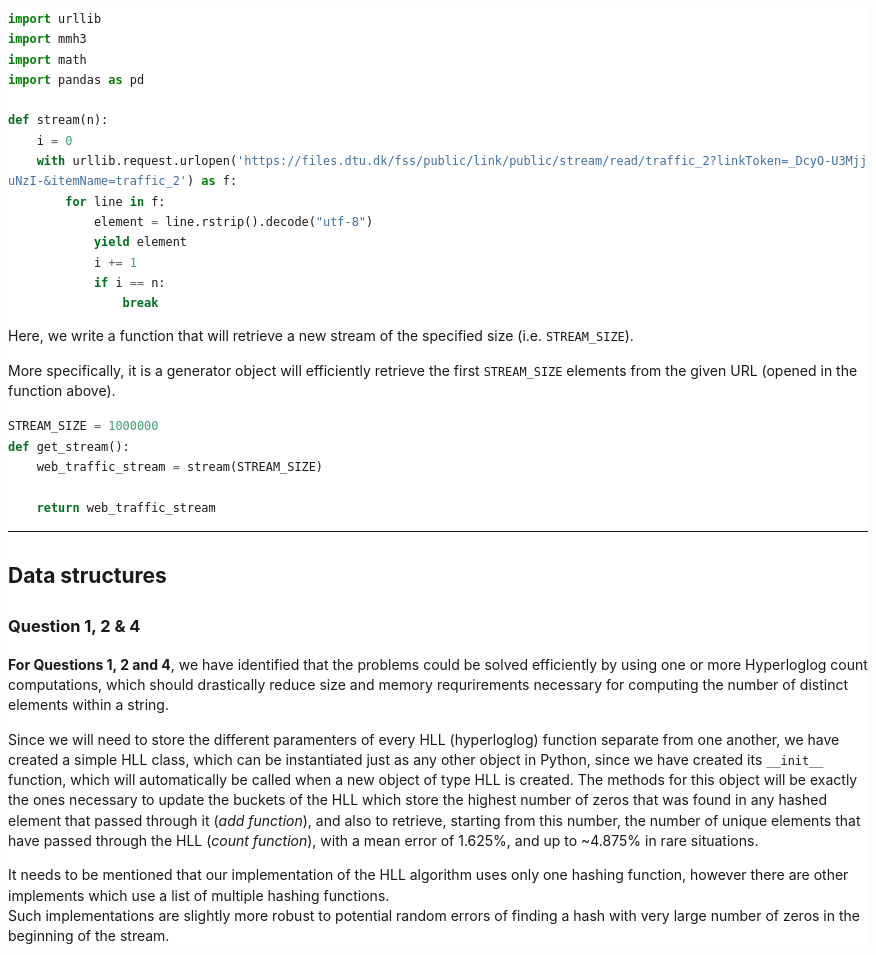 
```python
import urllib
import mmh3
import math
import pandas as pd

def stream(n):
    i = 0
    with urllib.request.urlopen('https://files.dtu.dk/fss/public/link/public/stream/read/traffic_2?linkToken=_DcyO-U3MjjuNzI-&itemName=traffic_2') as f:
        for line in f:
            element = line.rstrip().decode("utf-8")
            yield element
            i += 1
            if i == n:
                break
```

Here, we write a function that will retrieve a new stream of the specified size (i.e. `STREAM_SIZE`). 

More specifically, it is a generator object will efficiently retrieve the first `STREAM_SIZE` elements from the given URL (opened in the function above).


```python
STREAM_SIZE = 1000000
def get_stream():
    web_traffic_stream = stream(STREAM_SIZE)
    
    return web_traffic_stream
```

---
## Data structures

### Question 1, 2 & 4
**For Questions 1, 2 and 4**, we have identified that the problems could be solved efficiently by using one or more Hyperloglog count computations, which should drastically reduce size and memory requrirements necessary for computing the number of distinct elements within a string.

Since we will need to store the different paramenters of every HLL (hyperloglog) function separate from one another, we have created a simple HLL class, which can be instantiated just as any other object in Python, since we have created its `__init__` function, which will automatically be called when a new object of type HLL is created. The methods for this object will be exactly the ones necessary to update the buckets of the HLL which store the highest number of zeros that was found in any hashed element that passed through it (_add function_), and also to retrieve, starting from this number, the number of unique elements that have passed through the HLL (_count function_), with a mean error of 1.625%, and up to ~4.875% in rare situations.

It needs to be mentioned that our implementation of the HLL algorithm uses only one hashing function, however there are other implements which use a list of multiple hashing functions. <br> Such implementations are slightly more robust to potential random errors of finding a hash with very large number of zeros in the beginning of the stream.
